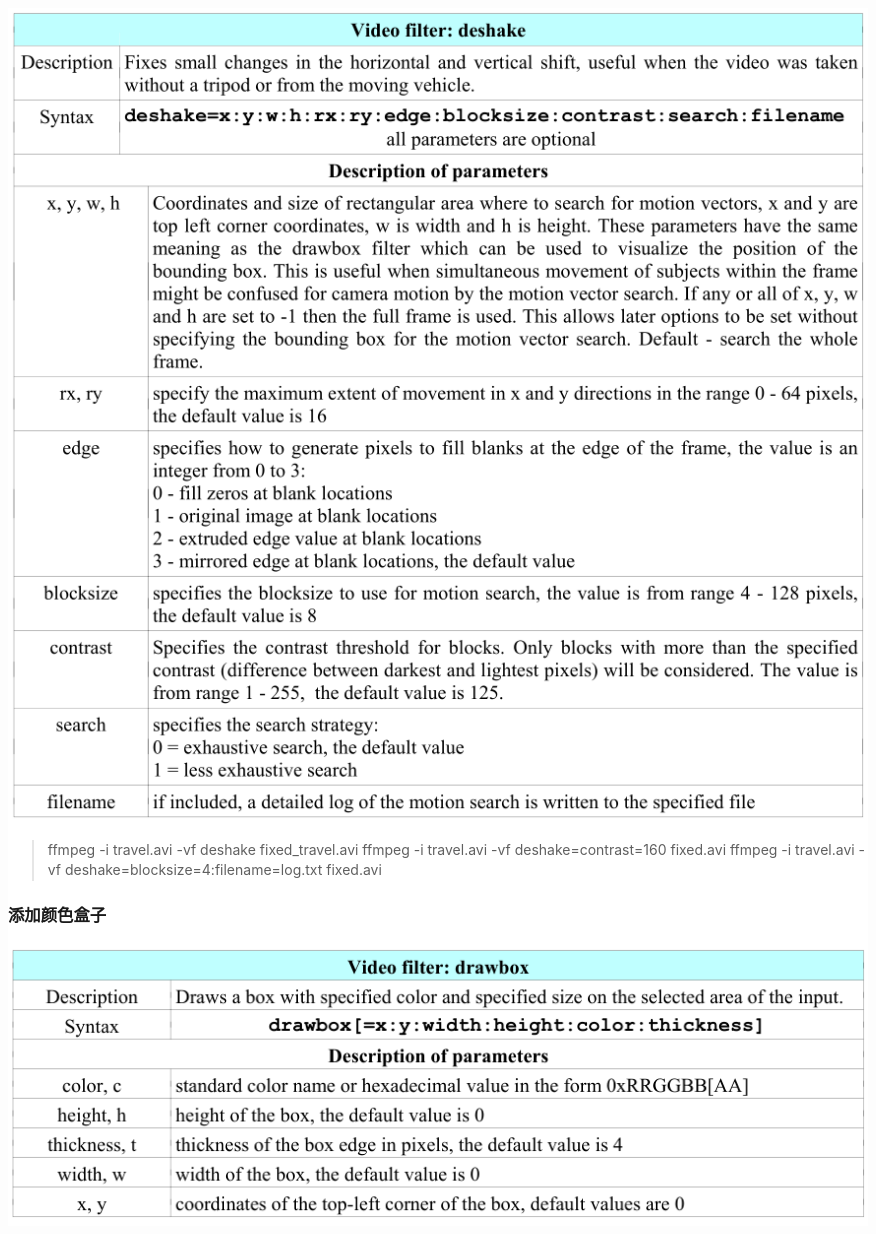 ![1571296033274](ffmpeg.assets/1571296033274.png)

> ffmpeg -i travel.avi -vf deshake fixed_travel.avi
> ffmpeg -i travel.avi -vf deshake=contrast=160 fixed.avi
> ffmpeg -i travel.avi -vf deshake=blocksize=4:filename=log.txt fixed.avi

### 添加颜色盒子

![1571296179566](ffmpeg.assets/1571296179566.png)